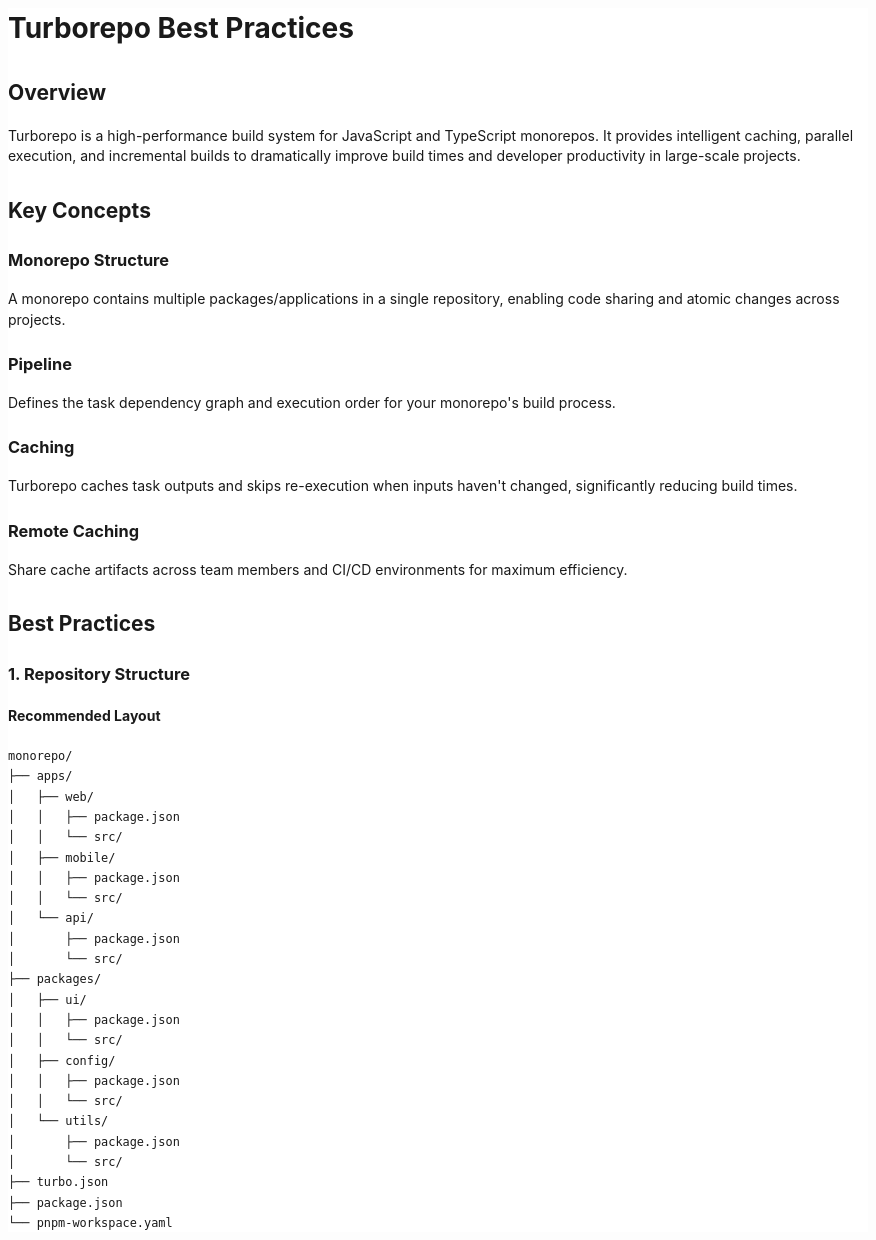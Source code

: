 # Turborepo Best Practices

## Overview

Turborepo is a high-performance build system for JavaScript and TypeScript monorepos. It provides intelligent caching, parallel execution, and incremental builds to dramatically improve build times and developer productivity in large-scale projects.

## Key Concepts

### Monorepo Structure
A monorepo contains multiple packages/applications in a single repository, enabling code sharing and atomic changes across projects.

### Pipeline
Defines the task dependency graph and execution order for your monorepo's build process.

### Caching
Turborepo caches task outputs and skips re-execution when inputs haven't changed, significantly reducing build times.

### Remote Caching
Share cache artifacts across team members and CI/CD environments for maximum efficiency.

## Best Practices

### 1. Repository Structure

#### Recommended Layout
```
monorepo/
├── apps/
│   ├── web/
│   │   ├── package.json
│   │   └── src/
│   ├── mobile/
│   │   ├── package.json
│   │   └── src/
│   └── api/
│       ├── package.json
│       └── src/
├── packages/
│   ├── ui/
│   │   ├── package.json
│   │   └── src/
│   ├── config/
│   │   ├── package.json
│   │   └── src/
│   └── utils/
│       ├── package.json
│       └── src/
├── turbo.json
├── package.json
└── pnpm-workspace.yaml
```
